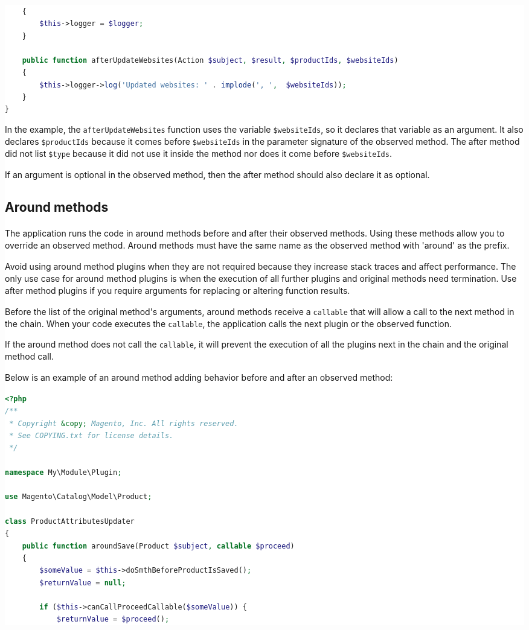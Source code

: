 ```php
    {
        $this->logger = $logger;
    }

    public function afterUpdateWebsites(Action $subject, $result, $productIds, $websiteIds)
    {
        $this->logger->log('Updated websites: ' . implode(', ',  $websiteIds));
    }
}

```

In the example, the `afterUpdateWebsites` function uses the variable `$websiteIds`, so it declares that variable as an argument. It also declares `$productIds` because it comes before `$websiteIds` in the parameter signature of the observed method. The after method did not list `$type` because it did not use it inside the method nor does it come before `$websiteIds`.

<InlineAlert variant="warning" slots="text"/>

If an argument is optional in the observed method, then the after method should also declare it as optional.

## Around methods

The application runs the code in around methods before and after their observed methods. Using these methods allow you to override an observed method. Around methods must have the same name as the observed method with 'around' as the prefix.

<InlineAlert variant="warning" slots="text"/>

Avoid using around method plugins when they are not required because they increase stack traces and affect performance.
The only use case for around method plugins is when the execution of all further plugins and original methods need termination.
Use after method plugins if you require arguments for replacing or altering function results.

Before the list of the original method's arguments, around methods receive a `callable` that will allow a call to the next method in the chain. When your code executes the `callable`, the application calls the next plugin or the observed function.

<InlineAlert variant="warning" slots="text"/>

If the around method does not call the `callable`, it will prevent the execution of all the plugins next in the chain and the original method call.

Below is an example of an around method adding behavior before and after an observed method:

```php
<?php
/**
 * Copyright &copy; Magento, Inc. All rights reserved.
 * See COPYING.txt for license details.
 */

namespace My\Module\Plugin;

use Magento\Catalog\Model\Product;

class ProductAttributesUpdater
{
    public function aroundSave(Product $subject, callable $proceed)
    {
        $someValue = $this->doSmthBeforeProductIsSaved();
        $returnValue = null;

        if ($this->canCallProceedCallable($someValue)) {
            $returnValue = $proceed();
```